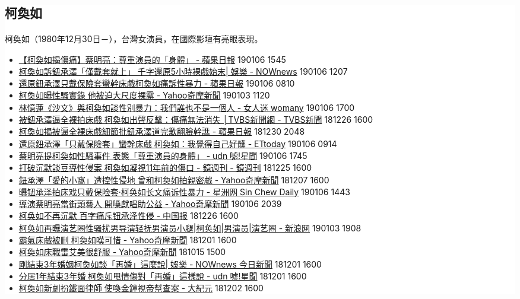 ## 柯奐如

柯奐如（1980年12月30日－），台灣女演員，在國際影壇有亮眼表現。
- [【柯奐如揭傷痛】蔡明亮：尊重演員的「身體」 - 蘋果日報](https://tw.appledaily.com/new/realtime/20190106/1495828/ "【柯奐如揭傷痛】蔡明亮：尊重演員的「身體」 - 蘋果日報") 190106 1545
- [柯奐如訴鈕承澤「僅戴套就上」 千字還原5小時裸戲始末| 娛樂 - NOWnews](https://www.nownews.com/?p=3158488 "柯奐如訴鈕承澤「僅戴套就上」 千字還原5小時裸戲始末| 娛樂 - NOWnews") 190106 1207
- [還原鈕承澤只戴保險套蠻幹床戲柯奐如痛訴性暴力 - 蘋果日報](https://tw.entertainment.appledaily.com/realtime/20190106/1495614/ "還原鈕承澤只戴保險套蠻幹床戲柯奐如痛訴性暴力 - 蘋果日報") 190106 0810
- [柯奐如曝性騷實錄 他被迫大尺度裸露 - Yahoo奇摩新聞](https://tw.news.yahoo.com/%E6%9F%AF%E5%A5%90%E5%A6%82%E6%9B%9D%E6%80%A7%E9%A8%B7%E5%AF%A6%E9%8C%84-%E4%BB%96%E8%A2%AB%E8%BF%AB%E5%A4%A7%E5%B0%BA%E5%BA%A6%E8%A3%B8%E9%9C%B2-032004186.html "柯奐如曝性騷實錄 他被迫大尺度裸露 - Yahoo奇摩新聞") 190103 1120
- [林憶蓮《沙文》與柯奐如談性別暴力：我們誰也不是一個人 - 女人迷 womany](https://womany.net/read/article/17603 "林憶蓮《沙文》與柯奐如談性別暴力：我們誰也不是一個人 - 女人迷 womany") 190106 1700
- [被鈕承澤逼全裸拍床戲 柯奐如出聲反擊：傷痛無法消失 │TVBS新聞網 - TVBS新聞](https://news.tvbs.com.tw/entertainment/1054450 "被鈕承澤逼全裸拍床戲 柯奐如出聲反擊：傷痛無法消失 │TVBS新聞網 - TVBS新聞") 181226 1600
- [柯奐如揭被逼全裸床戲細節批鈕承澤道完歉翻臉幹譙 - 蘋果日報](https://tw.appledaily.com/new/realtime/20181230/1492164/ "柯奐如揭被逼全裸床戲細節批鈕承澤道完歉翻臉幹譙 - 蘋果日報") 181230 2048
- [還原鈕承澤「只戴保險套」蠻幹床戲 柯奐如：我覺得自己好髒 - ETtoday](https://www.ettoday.net/news/20190106/1349222.htm "還原鈕承澤「只戴保險套」蠻幹床戲 柯奐如：我覺得自己好髒 - ETtoday") 190106 0914
- [蔡明亮提柯奐如性騷事件 表態「尊重演員的身體」 - udn 噓!星聞](https://stars.udn.com/star/story/10090/3577818 "蔡明亮提柯奐如性騷事件 表態「尊重演員的身體」 - udn 噓!星聞") 190106 1745
- [打破沉默談豆導性侵案 柯奐如凝視11年前的傷口 - 鏡週刊 - 鏡週刊](https://www.mirrormedia.mg/story/20181226edi001 "打破沉默談豆導性侵案 柯奐如凝視11年前的傷口 - 鏡週刊 - 鏡週刊") 181225 1600
- [鈕承澤「愛的小窩」遭控性侵地 曾和柯奐如拍親密戲 - Yahoo奇摩新聞](https://tw.news.yahoo.com/%E9%88%95%E6%89%BF%E6%BE%A4-%E6%84%9B%E7%9A%84%E5%B0%8F%E7%AA%A9-%E9%81%AD%E6%8E%A7%E6%80%A7%E4%BE%B5%E5%9C%B0-%E6%9B%BE%E5%92%8C%E6%9F%AF%E5%A5%90%E5%A6%82%E6%8B%8D%E8%A6%AA%E5%AF%86%E6%88%B2-113300919.html "鈕承澤「愛的小窩」遭控性侵地 曾和柯奐如拍親密戲 - Yahoo奇摩新聞") 181207 1600
- [曝钮承泽拍床戏只戴保险套·柯奂如长文痛诉性暴力 - 星洲网 Sin Chew Daily](http://www.sinchew.com.my/node/1828145/%E6%9B%9D%E9%92%AE%E6%89%BF%E6%B3%BD%E6%8B%8D%E5%BA%8A%E6%88%8F%E5%8F%AA%E6%88%B4%E4%BF%9D%E9%99%A9%E5%A5%97%C2%B7%E6%9F%AF%E5%A5%82%E5%A6%82%E9%95%BF%E6%96%87%E7%97%9B%E8%AF%89%E6%80%A7%E6%9A%B4%E5%8A%9B "曝钮承泽拍床戏只戴保险套·柯奂如长文痛诉性暴力 - 星洲网 Sin Chew Daily") 190106 1443
- [導演蔡明亮當街頭藝人 開嗓獻唱助公益 - Yahoo奇摩新聞](https://tw.news.yahoo.com/%E5%B0%8E%E6%BC%94%E8%94%A1%E6%98%8E%E4%BA%AE%E7%95%B6%E8%A1%97%E9%A0%AD%E8%97%9D%E4%BA%BA-%E9%96%8B%E5%97%93%E7%8D%BB%E5%94%B1%E5%8A%A9%E5%85%AC%E7%9B%8A-123932741.html "導演蔡明亮當街頭藝人 開嗓獻唱助公益 - Yahoo奇摩新聞") 190106 2039
- [柯奂如不再沉默 百字痛斥钮承泽性侵 - 中国报](http://www.chinapress.com.my/20181226/%E6%9F%AF%E5%A5%82%E5%A6%82%E4%B8%8D%E5%86%8D%E6%B2%89%E9%BB%98-%E7%99%BE%E5%AD%97%E7%97%9B%E6%96%A5%E9%92%AE%E6%89%BF%E6%B3%BD%E6%80%A7%E4%BE%B5/ "柯奂如不再沉默 百字痛斥钮承泽性侵 - 中国报") 181226 1600
- [柯奂如再曝演艺圈性骚扰男导演轻抚男演员小腿|柯奂如|男演员|演艺圈 - 新浪网](http://ent.sina.com.cn/s/h/2019-01-03/doc-ihqhqcis2823601.shtml "柯奂如再曝演艺圈性骚扰男导演轻抚男演员小腿|柯奂如|男演员|演艺圈 - 新浪网") 190103 1908
- [霸氣床戲被刪 柯奐如嘆可惜 - Yahoo奇摩新聞](https://tw.news.yahoo.com/%E9%9C%B8%E6%B0%A3%E5%BA%8A%E6%88%B2%E8%A2%AB%E5%88%AA-%E6%9F%AF%E5%A5%90%E5%A6%82%E5%98%86%E5%8F%AF%E6%83%9C-215008602.html "霸氣床戲被刪 柯奐如嘆可惜 - Yahoo奇摩新聞") 181201 1600
- [柯奐如床戰雷艾美很舒服 - Yahoo奇摩新聞](https://tw.news.yahoo.com/%E6%9F%AF%E5%A5%90%E5%A6%82%E5%BA%8A%E6%88%B0%E9%9B%B7%E8%89%BE%E7%BE%8E%E5%BE%88%E8%88%92%E6%9C%8D-215010610.html "柯奐如床戰雷艾美很舒服 - Yahoo奇摩新聞") 181015 1500
- [剛結束3年婚姻柯奐如談「再婚」這麼說| 娛樂 - NOWnews 今日新聞](https://www.nownews.com/news/20181201/3098617/ "剛結束3年婚姻柯奐如談「再婚」這麼說| 娛樂 - NOWnews 今日新聞") 181201 1600
- [分居1年結束3年婚 柯奐如甩情傷對「再婚」這樣說 - udn 噓!星聞](https://stars.udn.com/star/story/10091/3512969 "分居1年結束3年婚 柯奐如甩情傷對「再婚」這樣說 - udn 噓!星聞") 181201 1600
- [柯奐如新劇扮鐵面律師 使喚金鐘視帝幫查案 - 大紀元](http://www.epochtimes.com/b5/18/12/2/n10886558.htm "柯奐如新劇扮鐵面律師 使喚金鐘視帝幫查案 - 大紀元") 181202 1600
